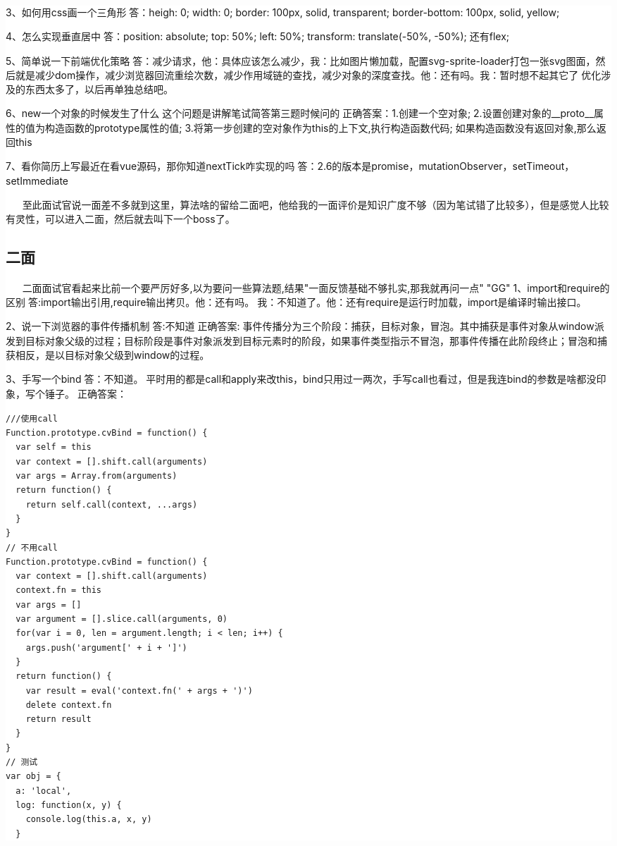 3、如何用css画一个三角形
答：heigh: 0; width: 0; border: 100px, solid, transparent; border-bottom: 100px, solid, yellow;

4、怎么实现垂直居中
答：position: absolute; top: 50%; left: 50%; transform: translate(-50%, -50%); 还有flex;

5、简单说一下前端优化策略
答：减少请求，他：具体应该怎么减少，我：比如图片懒加载，配置svg-sprite-loader打包一张svg图面，然后就是减少dom操作，减少浏览器回流重绘次数，减少作用域链的查找，减少对象的深度查找。他：还有吗。我：暂时想不起其它了
优化涉及的东西太多了，以后再单独总结吧。

6、new一个对象的时候发生了什么
这个问题是讲解笔试简答第三题时候问的
正确答案：1.创建一个空对象; 2.设置创建对象的__proto__属性的值为构造函数的prototype属性的值; 3.将第一步创建的空对象作为this的上下文,执行构造函数代码; 如果构造函数没有返回对象,那么返回this

7、看你简历上写最近在看vue源码，那你知道nextTick咋实现的吗
答：2.6的版本是promise，mutationObserver，setTimeout，setImmediate

&nbsp;&nbsp;&nbsp;&nbsp;&nbsp;&nbsp;至此面试官说一面差不多就到这里，算法啥的留给二面吧，他给我的一面评价是知识广度不够（因为笔试错了比较多），但是感觉人比较有灵性，可以进入二面，然后就去叫下一个boss了。
## 二面 ##
&nbsp;&nbsp;&nbsp;&nbsp;&nbsp;&nbsp;二面面试官看起来比前一个要严厉好多,以为要问一些算法题,结果"一面反馈基础不够扎实,那我就再问一点" "GG"
1、import和require的区别
答:import输出引用,require输出拷贝。他：还有吗。 我：不知道了。他：还有require是运行时加载，import是编译时输出接口。

2、说一下浏览器的事件传播机制
答:不知道
正确答案: 事件传播分为三个阶段：捕获，目标对象，冒泡。其中捕获是事件对象从window派发到目标对象父级的过程；目标阶段是事件对象派发到目标元素时的阶段，如果事件类型指示不冒泡，那事件传播在此阶段终止；冒泡和捕获相反，是以目标对象父级到window的过程。

3、手写一个bind
答：不知道。
平时用的都是call和apply来改this，bind只用过一两次，手写call也看过，但是我连bind的参数是啥都没印象，写个锤子。
正确答案：
```
///使用call
Function.prototype.cvBind = function() {
  var self = this
  var context = [].shift.call(arguments)
  var args = Array.from(arguments)
  return function() {
    return self.call(context, ...args)
  }
}
// 不用call
Function.prototype.cvBind = function() {
  var context = [].shift.call(arguments)
  context.fn = this
  var args = []
  var argument = [].slice.call(arguments, 0)
  for(var i = 0, len = argument.length; i < len; i++) {
    args.push('argument[' + i + ']')
  }
  return function() {
    var result = eval('context.fn(' + args + ')')
    delete context.fn
    return result
  }
}
// 测试
var obj = {
  a: 'local',
  log: function(x, y) {
    console.log(this.a, x, y)
  }
```

  [1]: https://segmentfault.com/img/bVbvat5
  [2]: https://developer.mozilla.org/zh-CN/docs/Web/JavaScript/Reference/Global_Objects/Object/constructor
  [3]: https://segmentfault.com/a/1190000015597029